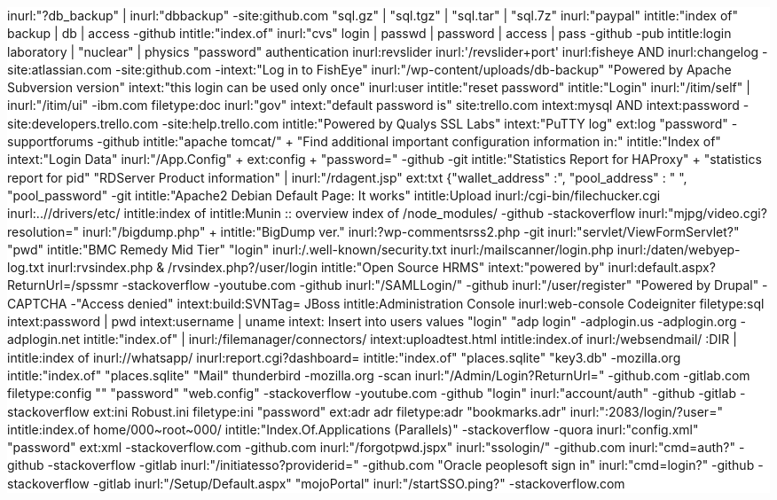 inurl:"?db_backup" | inurl:"dbbackup" -site:github.com "sql.gz" | "sql.tgz" | "sql.tar" | "sql.7z"
inurl:"paypal" intitle:"index of" backup | db | access -github
intitle:"index.of" inurl:"cvs" login | passwd | password | access | pass -github -pub
intitle:login laboratory | "nuclear" | physics "password" authentication
inurl:revslider inurl:'/revslider+port'
inurl:fisheye AND inurl:changelog -site:atlassian.com -site:github.com -intext:"Log in to FishEye"
inurl:"/wp-content/uploads/db-backup"
"Powered by Apache Subversion version"
intext:"this login can be used only once" inurl:user intitle:"reset password"
intitle:"Login" inurl:"/itim/self" | inurl:"/itim/ui" -ibm.com
filetype:doc inurl:"gov" intext:"default password is"
site:trello.com intext:mysql AND intext:password -site:developers.trello.com -site:help.trello.com
intitle:"Powered by Qualys SSL Labs"
intext:"PuTTY log" ext:log "password" -supportforums -github
intitle:"apache tomcat/" + "Find additional important configuration information in:"
intitle:"Index of" intext:"Login Data"
inurl:"/App.Config" + ext:config + "password=" -github -git
intitle:"Statistics Report for HAProxy" + "statistics report for pid"
"RDServer Product information" | inurl:"/rdagent.jsp"
ext:txt {"wallet_address" :", "pool_address" : " ", "pool_password" -git
intitle:"Apache2 Debian Default Page: It works"
intitle:Upload inurl:/cgi-bin/filechucker.cgi
inurl:..//drivers/etc/ intitle:index of
intitle:Munin :: overview
index of /node_modules/ -github -stackoverflow
inurl:"mjpg/video.cgi?resolution="
inurl:"/bigdump.php" + intitle:"BigDump ver."
inurl:?wp-commentsrss2.php -git
inurl:"servlet/ViewFormServlet?" "pwd"
intitle:"BMC Remedy Mid Tier" "login"
inurl:/.well-known/security.txt
inurl:/mailscanner/login.php
inurl:/daten/webyep-log.txt
inurl:rvsindex.php & /rvsindex.php?/user/login
intitle:"Open Source HRMS" intext:"powered by"
inurl:default.aspx?ReturnUrl=/spssmr -stackoverflow -youtube.com -github
inurl:"/SAMLLogin/" -github
inurl:"/user/register" "Powered by Drupal" -CAPTCHA -"Access denied"
intext:build:SVNTag= JBoss intitle:Administration Console inurl:web-console
Codeigniter filetype:sql intext:password | pwd intext:username | uname intext: Insert into users values
"login" "adp login" -adplogin.us -adplogin.org -adplogin.net
intitle:"index.of" | inurl:/filemanager/connectors/ intext:uploadtest.html
intitle:index.of inurl:/websendmail/
:DIR | intitle:index of inurl://whatsapp/
inurl:report.cgi?dashboard=
intitle:"index.of" "places.sqlite" "key3.db" -mozilla.org
intitle:"index.of" "places.sqlite" "Mail" thunderbird -mozilla.org -scan
inurl:"/Admin/Login?ReturnUrl=" -github.com -gitlab.com
filetype:config "" "password" "web.config" -stackoverflow -youtube.com -github
"login" inurl:"account/auth" -github -gitlab -stackoverflow
ext:ini Robust.ini filetype:ini "password"
ext:adr adr filetype:adr "bookmarks.adr"
inurl:":2083/login/?user="
intitle:index.of home/000~root~000/
intitle:"Index.Of.Applications (Parallels)" -stackoverflow -quora
inurl:"config.xml" "password" ext:xml -stackoverflow.com -github.com
inurl:"/forgotpwd.jspx"
inurl:"ssologin/" -github.com
inurl:"cmd=auth?" -github -stackoverflow -gitlab
inurl:"/initiatesso?providerid=" -github.com
"Oracle peoplesoft sign in" inurl:"cmd=login?" -github -stackoverflow -gitlab
inurl:"/Setup/Default.aspx" "mojoPortal"
inurl:"/startSSO.ping?" -stackoverflow.com